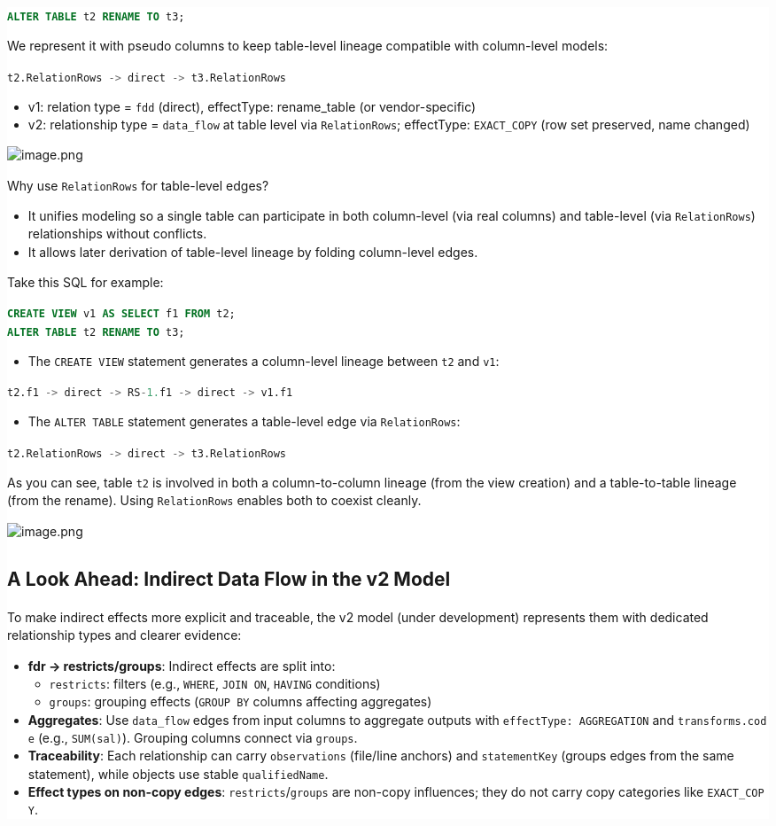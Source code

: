 ```sql
ALTER TABLE t2 RENAME TO t3;
```

We represent it with pseudo columns to keep table-level lineage compatible with column-level models:

```sql
t2.RelationRows -> direct -> t3.RelationRows
```

- v1: relation type = `fdd` (direct), effectType: rename_table (or vendor-specific)
- v2: relationship type = `data_flow` at table level via `RelationRows`; effectType: `EXACT_COPY` (row set preserved, name changed)

![image.png](https://images.gitee.com/uploads/images/2021/1206/120446_f7e66732_8136809.png)

Why use `RelationRows` for table-level edges?
- It unifies modeling so a single table can participate in both column-level (via real columns) and table-level (via `RelationRows`) relationships without conflicts.
- It allows later derivation of table-level lineage by folding column-level edges.

Take this SQL for example:

```sql
CREATE VIEW v1 AS SELECT f1 FROM t2;
ALTER TABLE t2 RENAME TO t3;
```

- The `CREATE VIEW` statement generates a column-level lineage between `t2` and `v1`:

```sql
t2.f1 -> direct -> RS-1.f1 -> direct -> v1.f1
```

- The `ALTER TABLE` statement generates a table-level edge via `RelationRows`:

```sql
t2.RelationRows -> direct -> t3.RelationRows
```

As you can see, table `t2` is involved in both a column-to-column lineage (from the view creation) and a table-to-table lineage (from the rename). Using `RelationRows` enables both to coexist cleanly.

![image.png](https://images.gitee.com/uploads/images/2021/1206/140840_6f229397_8136809.png)

## A Look Ahead: Indirect Data Flow in the v2 Model

To make indirect effects more explicit and traceable, the v2 model (under development) represents them with dedicated relationship types and clearer evidence:

- **fdr → restricts/groups**: Indirect effects are split into:
  - `restricts`: filters (e.g., `WHERE`, `JOIN ON`, `HAVING` conditions)
  - `groups`: grouping effects (`GROUP BY` columns affecting aggregates)
- **Aggregates**: Use `data_flow` edges from input columns to aggregate outputs with `effectType: AGGREGATION` and `transforms.code` (e.g., `SUM(sal)`). Grouping columns connect via `groups`.
- **Traceability**: Each relationship can carry `observations` (file/line anchors) and `statementKey` (groups edges from the same statement), while objects use stable `qualifiedName`.
- **Effect types on non-copy edges**: `restricts`/`groups` are non-copy influences; they do not carry copy categories like `EXACT_COPY`.
